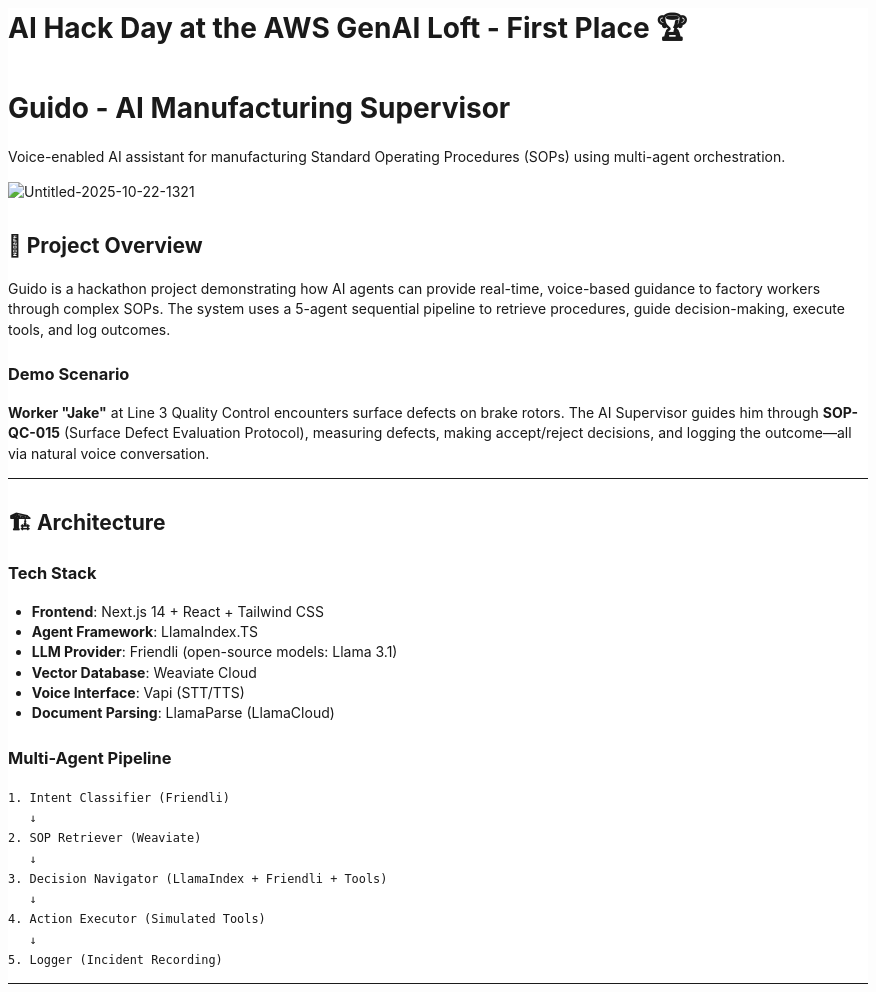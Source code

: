 # AI Hack Day at the AWS GenAI Loft - First Place 🏆

# Guido - AI Manufacturing Supervisor



Voice-enabled AI assistant for manufacturing Standard Operating Procedures (SOPs) using multi-agent orchestration.

<img width="3112" height="827" alt="Untitled-2025-10-22-1321" src="https://github.com/user-attachments/assets/434dcdf6-5304-4084-b7c2-80bc014ef70e" />



## 🎯 Project Overview

Guido is a hackathon project demonstrating how AI agents can provide real-time, voice-based guidance to factory workers through complex SOPs. The system uses a 5-agent sequential pipeline to retrieve procedures, guide decision-making, execute tools, and log outcomes.

### Demo Scenario
**Worker "Jake"** at Line 3 Quality Control encounters surface defects on brake rotors. The AI Supervisor guides him through **SOP-QC-015** (Surface Defect Evaluation Protocol), measuring defects, making accept/reject decisions, and logging the outcome—all via natural voice conversation.

---

## 🏗️ Architecture

### Tech Stack
- **Frontend**: Next.js 14 + React + Tailwind CSS
- **Agent Framework**: LlamaIndex.TS
- **LLM Provider**: Friendli (open-source models: Llama 3.1)
- **Vector Database**: Weaviate Cloud
- **Voice Interface**: Vapi (STT/TTS)
- **Document Parsing**: LlamaParse (LlamaCloud)

### Multi-Agent Pipeline

```
1. Intent Classifier (Friendli)
   ↓
2. SOP Retriever (Weaviate)
   ↓
3. Decision Navigator (LlamaIndex + Friendli + Tools)
   ↓
4. Action Executor (Simulated Tools)
   ↓
5. Logger (Incident Recording)
```

---